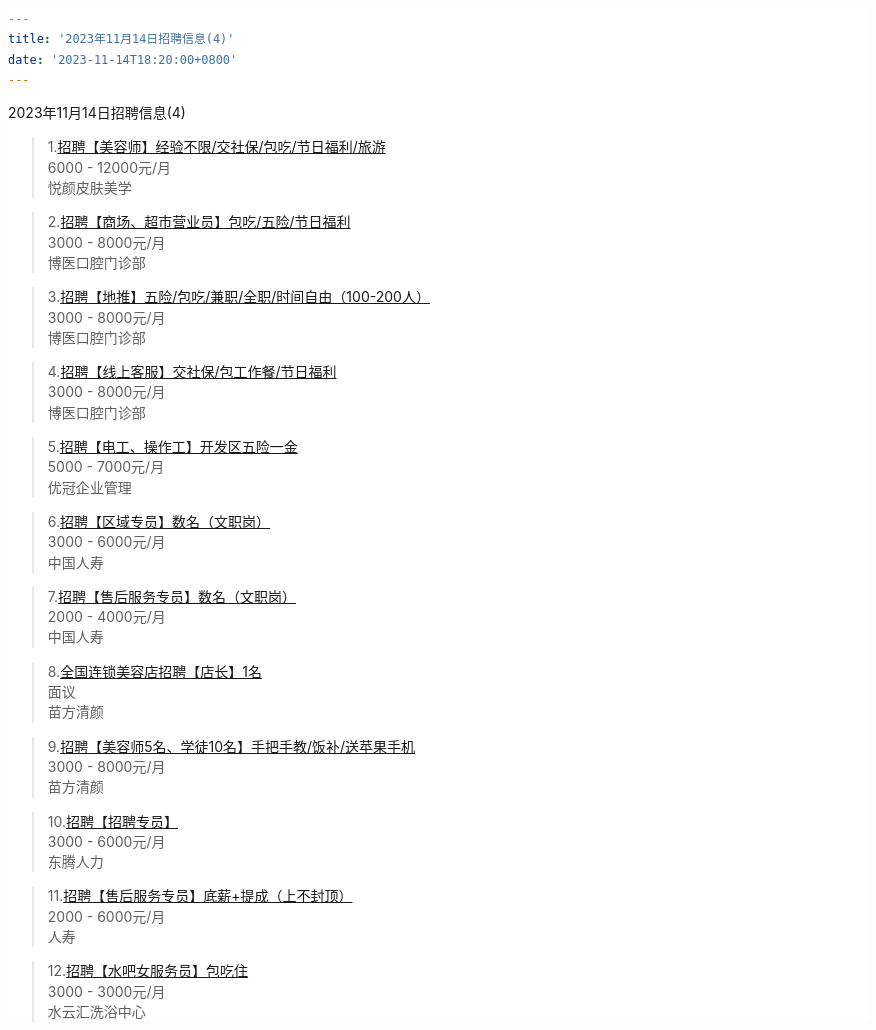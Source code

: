 ```yaml
---
title: '2023年11月14日招聘信息(4)'
date: '2023-11-14T18:20:00+0800'
---
```

2023年11月14日招聘信息(4)

>1.[招聘【美容师】经验不限/交社保/包吃/节日福利/旅游](https://pizhou.xlketang.cn/index/work/recruitinfo/id/306103)<br>
>6000 - 12000元/月<br>
>悦颜皮肤美学

>2.[招聘【商场、超市营业员】包吃/五险/节日福利](https://pizhou.xlketang.cn/index/work/recruitinfo/id/311827)<br>
>3000 - 8000元/月<br>
>博医口腔门诊部

>3.[招聘【地推】五险/包吃/兼职/全职/时间自由（100-200人）](https://pizhou.xlketang.cn/index/work/recruitinfo/id/311826)<br>
>3000 - 8000元/月<br>
>博医口腔门诊部

>4.[招聘【线上客服】交社保/包工作餐/节日福利](https://pizhou.xlketang.cn/index/work/recruitinfo/id/305165)<br>
>3000 - 8000元/月<br>
>博医口腔门诊部

>5.[招聘【电工、操作工】开发区五险一金](https://pizhou.xlketang.cn/index/work/recruitinfo/id/292610)<br>
>5000 - 7000元/月<br>
>优冠企业管理

>6.[招聘【区域专员】数名（文职岗）](https://pizhou.xlketang.cn/index/work/recruitinfo/id/284366)<br>
>3000 - 6000元/月<br>
>中国人寿

>7.[招聘【售后服务专员】数名（文职岗）](https://pizhou.xlketang.cn/index/work/recruitinfo/id/284367)<br>
>2000 - 4000元/月<br>
>中国人寿

>8.[全国连锁美容店招聘【店长】1名](https://pizhou.xlketang.cn/index/work/recruitinfo/id/279309)<br>
>面议<br>
>苗方清颜

>9.[招聘【美容师5名、学徒10名】手把手教/饭补/送苹果手机](https://pizhou.xlketang.cn/index/work/recruitinfo/id/276871)<br>
>3000 - 8000元/月<br>
>苗方清颜

>10.[招聘【招聘专员】](https://pizhou.xlketang.cn/index/work/recruitinfo/id/301583)<br>
>3000 - 6000元/月<br>
>东腾人力

>11.[招聘【售后服务专员】底薪+提成（上不封顶）](https://pizhou.xlketang.cn/index/work/recruitinfo/id/321652)<br>
>2000 - 6000元/月<br>
>人寿

>12.[招聘【水吧女服务员】包吃住](https://pizhou.xlketang.cn/index/work/recruitinfo/id/325876)<br>
>3000 - 3000元/月<br>
>水云汇洗浴中心

